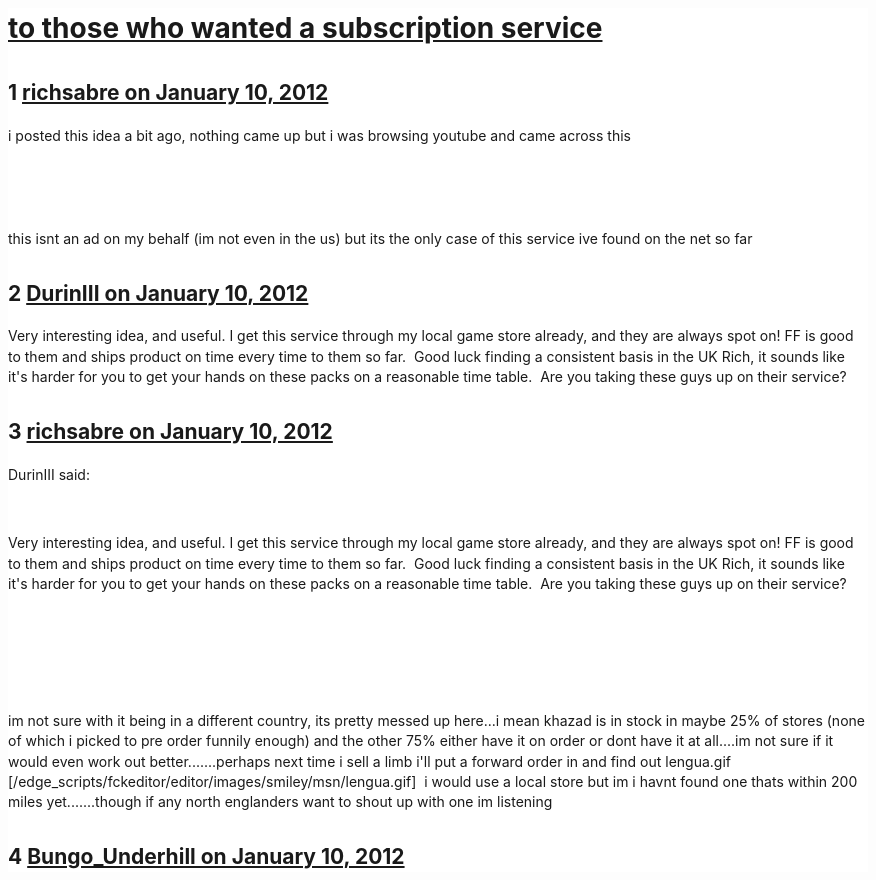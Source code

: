 # [to those who wanted a subscription service](https://community.fantasyflightgames.com/topic/58767-to-those-who-wanted-a-subscription-service/)

## 1 [richsabre on January 10, 2012](https://community.fantasyflightgames.com/topic/58767-to-those-who-wanted-a-subscription-service/?do=findComment&comment=577532)

i posted this idea a bit ago, nothing came up but i was browsing youtube and came across this

 





 

this isnt an ad on my behalf (im not even in the us) but its the only case of this service ive found on the net so far

## 2 [DurinIII on January 10, 2012](https://community.fantasyflightgames.com/topic/58767-to-those-who-wanted-a-subscription-service/?do=findComment&comment=577580)

Very interesting idea, and useful. I get this service through my local game store already, and they are always spot on! FF is good to them and ships product on time every time to them so far.  Good luck finding a consistent basis in the UK Rich, it sounds like it's harder for you to get your hands on these packs on a reasonable time table.  Are you taking these guys up on their service?

## 3 [richsabre on January 10, 2012](https://community.fantasyflightgames.com/topic/58767-to-those-who-wanted-a-subscription-service/?do=findComment&comment=577585)

DurinIII said:

 

Very interesting idea, and useful. I get this service through my local game store already, and they are always spot on! FF is good to them and ships product on time every time to them so far.  Good luck finding a consistent basis in the UK Rich, it sounds like it's harder for you to get your hands on these packs on a reasonable time table.  Are you taking these guys up on their service?

 

 

 

im not sure with it being in a different country, its pretty messed up here...i mean khazad is in stock in maybe 25% of stores (none of which i picked to pre order funnily enough) and the other 75% either have it on order or dont have it at all....im not sure if it would even work out better.......perhaps next time i sell a limb i'll put a forward order in and find out lengua.gif [/edge_scripts/fckeditor/editor/images/smiley/msn/lengua.gif]  i would use a local store but im i havnt found one thats within 200 miles yet.......though if any north englanders want to shout up with one im listening

## 4 [Bungo_Underhill on January 10, 2012](https://community.fantasyflightgames.com/topic/58767-to-those-who-wanted-a-subscription-service/?do=findComment&comment=577621)
